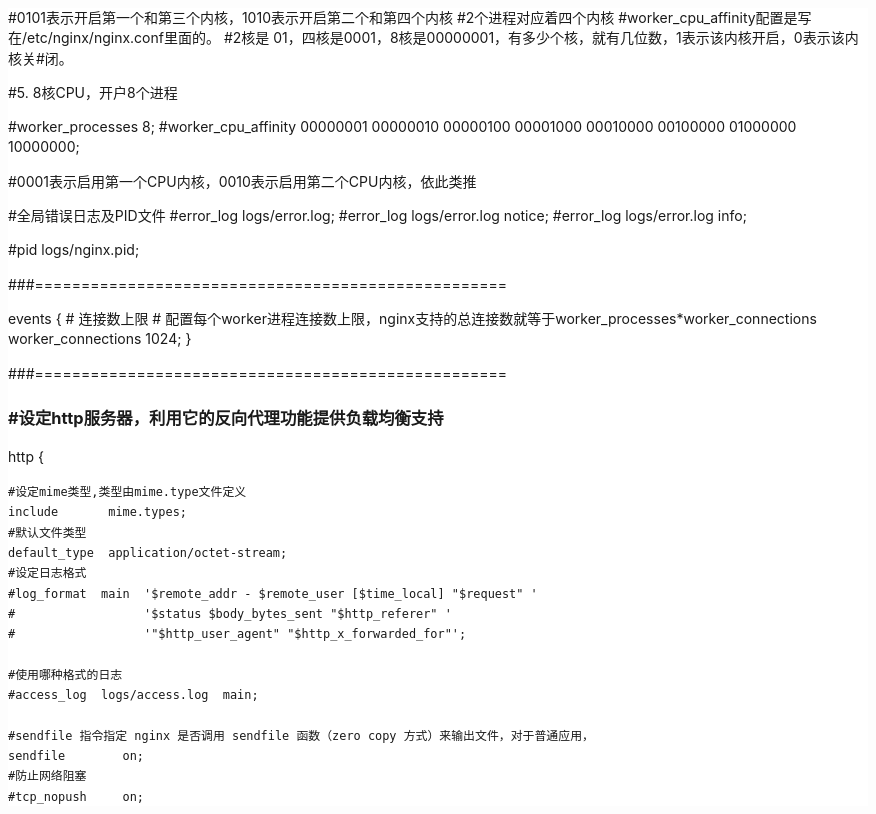 #0101表示开启第一个和第三个内核，1010表示开启第二个和第四个内核
#2个进程对应着四个内核
#worker_cpu_affinity配置是写在/etc/nginx/nginx.conf里面的。
#2核是 01，四核是0001，8核是00000001，有多少个核，就有几位数，1表示该内核开启，0表示该内核关#闭。

#5. 8核CPU，开户8个进程

#worker_processes     8;
#worker_cpu_affinity 00000001 00000010 00000100 00001000 00010000 00100000 01000000 10000000;

#0001表示启用第一个CPU内核，0010表示启用第二个CPU内核，依此类推


#全局错误日志及PID文件
#error_log  logs/error.log;
#error_log  logs/error.log  notice;
#error_log  logs/error.log  info;

#pid        logs/nginx.pid;

###===================================================

events {
    # 连接数上限
	# 配置每个worker进程连接数上限，nginx支持的总连接数就等于worker_processes*worker_connections
    worker_connections  1024;
}

###===================================================

### #设定http服务器，利用它的反向代理功能提供负载均衡支持

http {

    #设定mime类型,类型由mime.type文件定义
    include       mime.types;
    #默认文件类型
    default_type  application/octet-stream;    
    #设定日志格式
    #log_format  main  '$remote_addr - $remote_user [$time_local] "$request" '
    #                  '$status $body_bytes_sent "$http_referer" '
    #                  '"$http_user_agent" "$http_x_forwarded_for"';
    
    #使用哪种格式的日志
    #access_log  logs/access.log  main;
    
    #sendfile 指令指定 nginx 是否调用 sendfile 函数（zero copy 方式）来输出文件，对于普通应用，    
    sendfile        on;
    #防止网络阻塞
    #tcp_nopush     on;
    